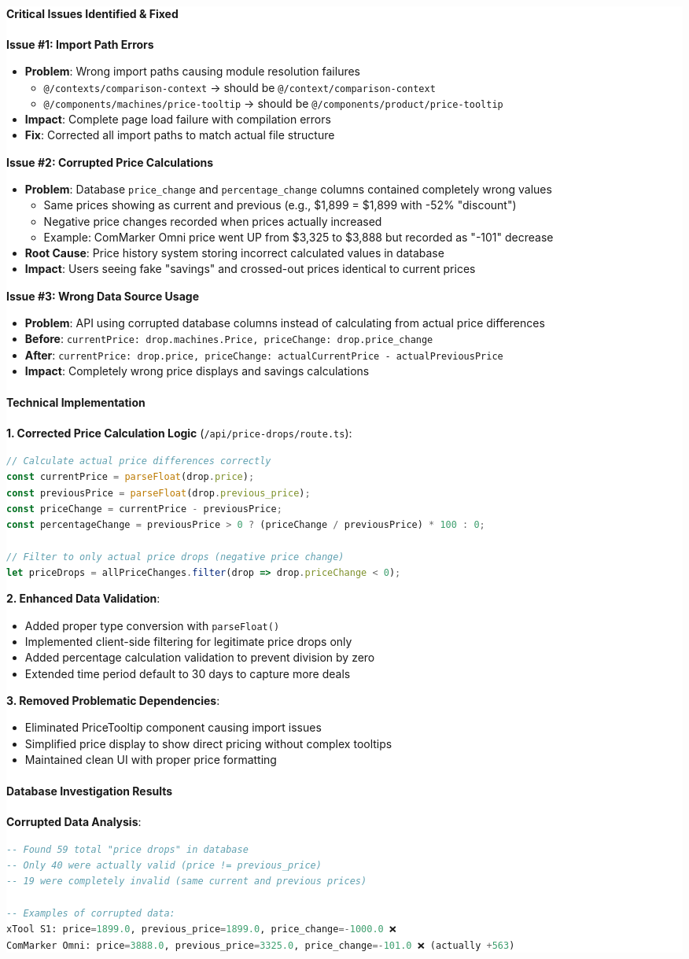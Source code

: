 #### Critical Issues Identified & Fixed

**Issue #1: Import Path Errors**
- **Problem**: Wrong import paths causing module resolution failures
  - `@/contexts/comparison-context` → should be `@/context/comparison-context` 
  - `@/components/machines/price-tooltip` → should be `@/components/product/price-tooltip`
- **Impact**: Complete page load failure with compilation errors
- **Fix**: Corrected all import paths to match actual file structure

**Issue #2: Corrupted Price Calculations**
- **Problem**: Database `price_change` and `percentage_change` columns contained completely wrong values
  - Same prices showing as current and previous (e.g., $1,899 = $1,899 with -52% "discount")
  - Negative price changes recorded when prices actually increased
  - Example: ComMarker Omni price went UP from $3,325 to $3,888 but recorded as "-101" decrease
- **Root Cause**: Price history system storing incorrect calculated values in database
- **Impact**: Users seeing fake "savings" and crossed-out prices identical to current prices

**Issue #3: Wrong Data Source Usage**
- **Problem**: API using corrupted database columns instead of calculating from actual price differences
- **Before**: `currentPrice: drop.machines.Price, priceChange: drop.price_change`
- **After**: `currentPrice: drop.price, priceChange: actualCurrentPrice - actualPreviousPrice`
- **Impact**: Completely wrong price displays and savings calculations

#### Technical Implementation

**1. Corrected Price Calculation Logic** (`/api/price-drops/route.ts`):
```typescript
// Calculate actual price differences correctly
const currentPrice = parseFloat(drop.price);
const previousPrice = parseFloat(drop.previous_price);
const priceChange = currentPrice - previousPrice;
const percentageChange = previousPrice > 0 ? (priceChange / previousPrice) * 100 : 0;

// Filter to only actual price drops (negative price change)
let priceDrops = allPriceChanges.filter(drop => drop.priceChange < 0);
```

**2. Enhanced Data Validation**:
- Added proper type conversion with `parseFloat()`
- Implemented client-side filtering for legitimate price drops only
- Added percentage calculation validation to prevent division by zero
- Extended time period default to 30 days to capture more deals

**3. Removed Problematic Dependencies**:
- Eliminated PriceTooltip component causing import issues
- Simplified price display to show direct pricing without complex tooltips
- Maintained clean UI with proper price formatting

#### Database Investigation Results

**Corrupted Data Analysis**:
```sql
-- Found 59 total "price drops" in database
-- Only 40 were actually valid (price != previous_price)
-- 19 were completely invalid (same current and previous prices)

-- Examples of corrupted data:
xTool S1: price=1899.0, previous_price=1899.0, price_change=-1000.0 ❌
ComMarker Omni: price=3888.0, previous_price=3325.0, price_change=-101.0 ❌ (actually +563)
```
